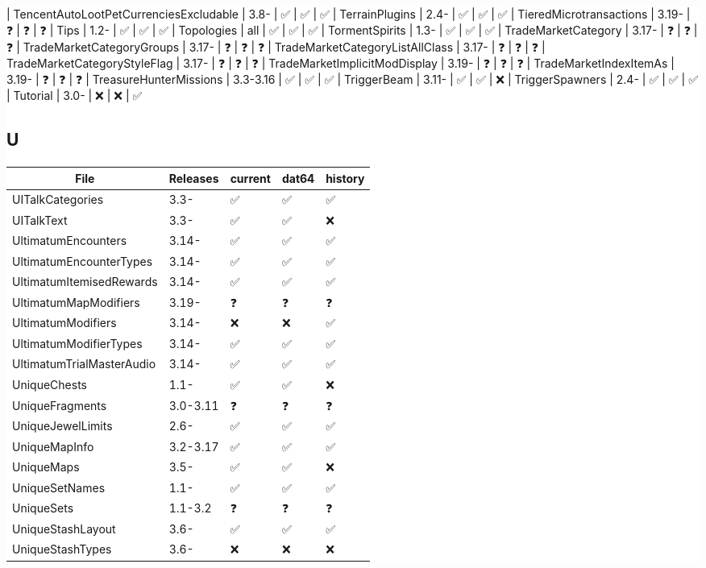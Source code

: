 | TencentAutoLootPetCurrenciesExcludable | 3.8-     | ✅ | ✅ | ✅
| TerrainPlugins                   | 2.4-     | ✅ | ✅ | ✅
| TieredMicrotransactions          | 3.19-    | ❓ | ❓ | ❓
| Tips                             | 1.2-     | ✅ | ✅ | ✅
| Topologies                       | all      | ✅ | ✅ | ✅
| TormentSpirits                   | 1.3-     | ✅ | ✅ | ✅
| TradeMarketCategory              | 3.17-    | ❓ | ❓ | ❓
| TradeMarketCategoryGroups        | 3.17-    | ❓ | ❓ | ❓
| TradeMarketCategoryListAllClass  | 3.17-    | ❓ | ❓ | ❓
| TradeMarketCategoryStyleFlag     | 3.17-    | ❓ | ❓ | ❓
| TradeMarketImplicitModDisplay    | 3.19-    | ❓ | ❓ | ❓
| TradeMarketIndexItemAs           | 3.19-    | ❓ | ❓ | ❓
| TreasureHunterMissions           | 3.3-3.16 | ✅ | ✅ | ✅
| TriggerBeam                      | 3.11-    | ✅ | ✅ | ❌
| TriggerSpawners                  | 2.4-     | ✅ | ✅ | ✅
| Tutorial                         | 3.0-     | ❌ | ❌ | ✅

## U

| File                             | Releases | current  | dat64 | history
| -------------------------------- | -------- | -------- | ----- | --------
| UITalkCategories                 | 3.3-     | ✅ | ✅ | ✅
| UITalkText                       | 3.3-     | ✅ | ✅ | ❌
| UltimatumEncounters              | 3.14-    | ✅ | ✅ | ✅
| UltimatumEncounterTypes          | 3.14-    | ✅ | ✅ | ✅
| UltimatumItemisedRewards         | 3.14-    | ✅ | ✅ | ✅
| UltimatumMapModifiers            | 3.19-    | ❓ | ❓ | ❓
| UltimatumModifiers               | 3.14-    | ❌ | ❌ | ✅
| UltimatumModifierTypes           | 3.14-    | ✅ | ✅ | ✅
| UltimatumTrialMasterAudio        | 3.14-    | ✅ | ✅ | ✅
| UniqueChests                     | 1.1-     | ✅ | ✅ | ❌
| UniqueFragments                  | 3.0-3.11 | ❓ | ❓ | ❓
| UniqueJewelLimits                | 2.6-     | ✅ | ✅ | ✅
| UniqueMapInfo                    | 3.2-3.17 | ✅ | ✅ | ✅
| UniqueMaps                       | 3.5-     | ✅ | ✅ | ❌
| UniqueSetNames                   | 1.1-     | ✅ | ✅ | ✅
| UniqueSets                       | 1.1-3.2  | ❓ | ❓ | ❓
| UniqueStashLayout                | 3.6-     | ✅ | ✅ | ✅
| UniqueStashTypes                 | 3.6-     | ❌ | ❌ | ❌